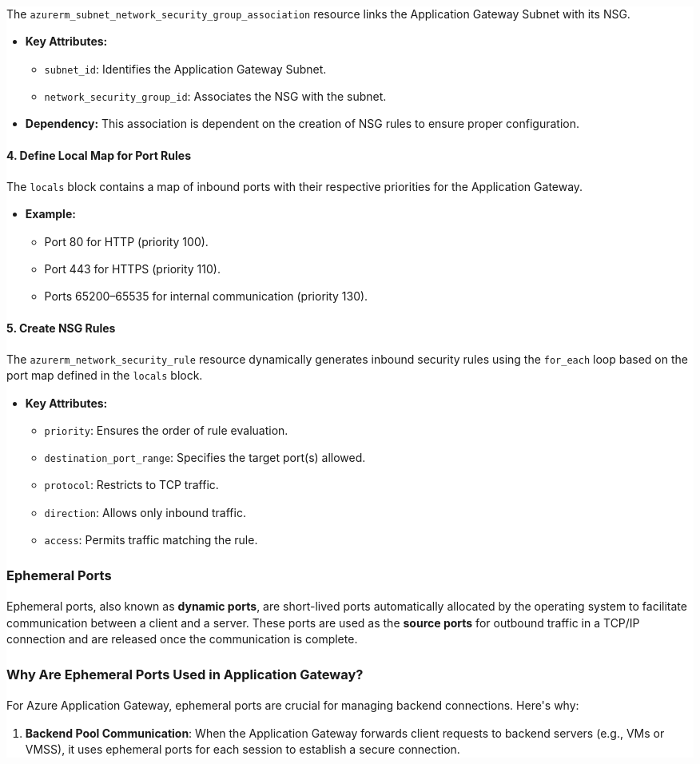The `azurerm_subnet_network_security_group_association` resource links the Application Gateway Subnet with its NSG.

* **Key Attributes:**
    
    * `subnet_id`: Identifies the Application Gateway Subnet.
        
    * `network_security_group_id`: Associates the NSG with the subnet.
        
* **Dependency:** This association is dependent on the creation of NSG rules to ensure proper configuration.
    

#### **4\. Define Local Map for Port Rules**

The `locals` block contains a map of inbound ports with their respective priorities for the Application Gateway.

* **Example:**
    
    * Port 80 for HTTP (priority 100).
        
    * Port 443 for HTTPS (priority 110).
        
    * Ports 65200–65535 for internal communication (priority 130).
        

#### **5\. Create NSG Rules**

The `azurerm_network_security_rule` resource dynamically generates inbound security rules using the `for_each` loop based on the port map defined in the `locals` block.

* **Key Attributes:**
    
    * `priority`: Ensures the order of rule evaluation.
        
    * `destination_port_range`: Specifies the target port(s) allowed.
        
    * `protocol`: Restricts to TCP traffic.
        
    * `direction`: Allows only inbound traffic.
        
    * `access`: Permits traffic matching the rule.
        

### Ephemeral Ports

Ephemeral ports, also known as **dynamic ports**, are short-lived ports automatically allocated by the operating system to facilitate communication between a client and a server. These ports are used as the **source ports** for outbound traffic in a TCP/IP connection and are released once the communication is complete.

### **Why Are Ephemeral Ports Used in Application Gateway?**

For Azure Application Gateway, ephemeral ports are crucial for managing backend connections. Here's why:

1. **Backend Pool Communication**: When the Application Gateway forwards client requests to backend servers (e.g., VMs or VMSS), it uses ephemeral ports for each session to establish a secure connection.
    